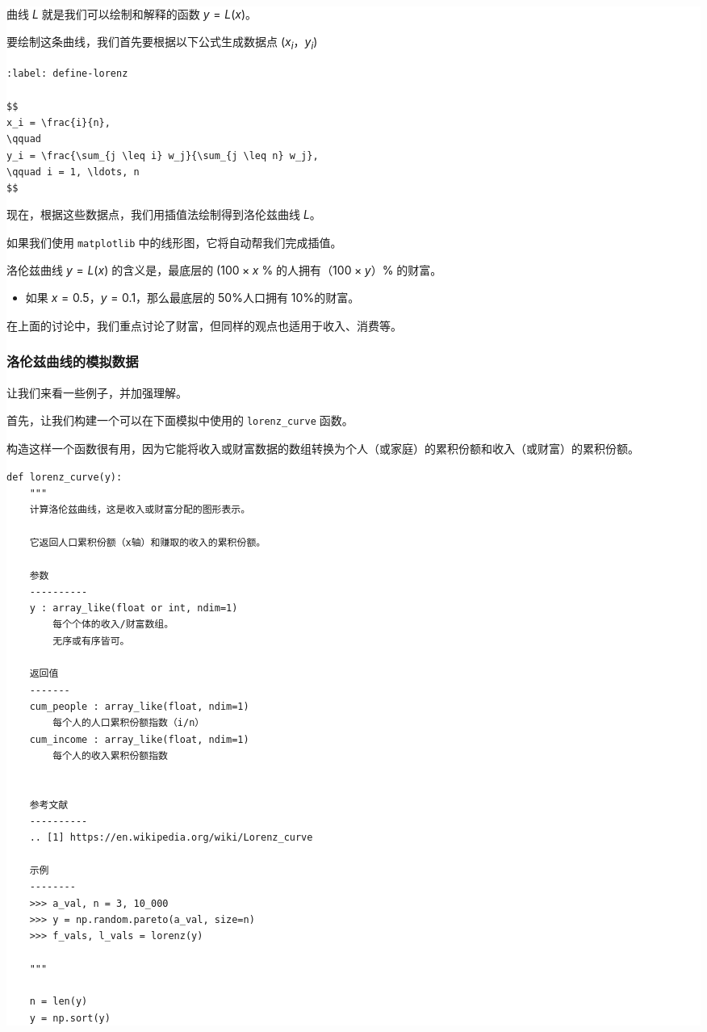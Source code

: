 曲线 $L$ 就是我们可以绘制和解释的函数 $y = L(x)$。

要绘制这条曲线，我们首先要根据以下公式生成数据点 $(x_i，y_i)$

```{prf:definition}
:label: define-lorenz

$$
x_i = \frac{i}{n},
\qquad
y_i = \frac{\sum_{j \leq i} w_j}{\sum_{j \leq n} w_j},
\qquad i = 1, \ldots, n
$$
```

现在，根据这些数据点，我们用插值法绘制得到洛伦兹曲线 $L$。

如果我们使用 `matplotlib` 中的线形图，它将自动帮我们完成插值。

洛伦兹曲线 $y = L(x)$ 的含义是，最底层的 $(100 \times x$ \% 的人拥有$（100 \times y）$\% 的财富。

* 如果 $x=0.5$，$y=0.1$，那么最底层的 50%人口拥有 10%的财富。

在上面的讨论中，我们重点讨论了财富，但同样的观点也适用于收入、消费等。


### 洛伦兹曲线的模拟数据

让我们来看一些例子，并加强理解。

首先，让我们构建一个可以在下面模拟中使用的 `lorenz_curve` 函数。

构造这样一个函数很有用，因为它能将收入或财富数据的数组转换为个人（或家庭）的累积份额和收入（或财富）的累积份额。

```{code-cell} ipython3
def lorenz_curve(y):
    """
    计算洛伦兹曲线，这是收入或财富分配的图形表示。

    它返回人口累积份额（x轴）和赚取的收入的累积份额。

    参数
    ----------
    y : array_like(float or int, ndim=1)
        每个个体的收入/财富数组。
        无序或有序皆可。

    返回值
    -------
    cum_people : array_like(float, ndim=1)
        每个人的人口累积份额指数（i/n）
    cum_income : array_like(float, ndim=1)
        每个人的收入累积份额指数


    参考文献
    ----------
    .. [1] https://en.wikipedia.org/wiki/Lorenz_curve

    示例
    --------
    >>> a_val, n = 3, 10_000
    >>> y = np.random.pareto(a_val, size=n)
    >>> f_vals, l_vals = lorenz(y)

    """

    n = len(y)
    y = np.sort(y)
```